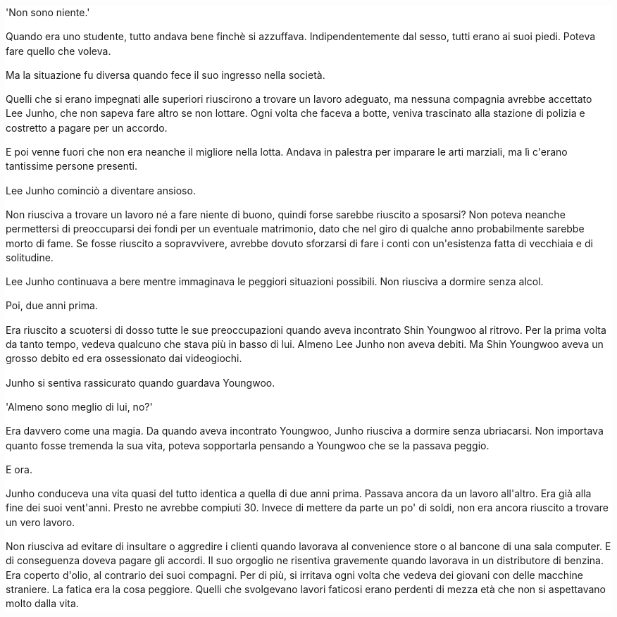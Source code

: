 
'Non sono niente.'


Quando era uno studente, tutto andava bene finchè si azzuffava. Indipendentemente dal sesso, tutti erano ai suoi piedi. Poteva fare quello che voleva. 


Ma la situazione fu diversa quando fece il suo ingresso nella società.


Quelli che si erano impegnati alle superiori riuscirono a trovare un lavoro adeguato, ma nessuna compagnia avrebbe accettato Lee Junho, che non sapeva fare altro se non lottare. Ogni volta che faceva a botte, veniva trascinato alla stazione di polizia e costretto a pagare per un accordo.


E poi venne fuori che non era neanche il migliore nella lotta. Andava in palestra per imparare le arti marziali, ma lì c'erano tantissime persone presenti. 


Lee Junho cominciò a diventare ansioso. 


Non riusciva a trovare un lavoro né a fare niente di buono, quindi forse sarebbe riuscito a sposarsi? Non poteva neanche permettersi di preoccuparsi dei fondi per un eventuale matrimonio, dato che nel giro di qualche anno probabilmente sarebbe morto di fame. Se fosse riuscito a sopravvivere, avrebbe dovuto sforzarsi di fare i conti con un'esistenza fatta di vecchiaia e di solitudine.


Lee Junho continuava a bere mentre immaginava le peggiori situazioni possibili. Non riusciva a dormire senza alcol. 


Poi, due anni prima.


Era riuscito a scuotersi di dosso tutte le sue preoccupazioni quando aveva incontrato Shin Youngwoo al ritrovo. Per la prima volta da tanto tempo, vedeva qualcuno che stava più in basso di lui. Almeno Lee Junho non aveva debiti. Ma Shin Youngwoo aveva un grosso debito ed era ossessionato dai videogiochi.


Junho si sentiva rassicurato quando guardava Youngwoo.






'Almeno sono meglio di lui, no?' 


Era davvero come una magia. Da quando aveva incontrato Youngwoo, Junho riusciva a dormire senza ubriacarsi. Non importava quanto fosse tremenda la sua vita, poteva sopportarla pensando a Youngwoo che se la passava peggio.


E ora.


Junho conduceva una vita quasi del tutto identica a quella di due anni prima. Passava ancora da un lavoro all'altro. Era già alla fine dei suoi vent'anni. Presto ne avrebbe compiuti 30. Invece di mettere da parte un po' di soldi, non era ancora riuscito a trovare un vero lavoro.


Non riusciva ad evitare di insultare o aggredire i clienti quando lavorava al convenience store o al bancone di una sala computer. E di conseguenza doveva pagare gli accordi. Il suo orgoglio ne risentiva gravemente quando lavorava in un distributore di benzina. Era coperto d'olio, al contrario dei suoi compagni. Per di più, si irritava ogni volta che vedeva dei giovani con delle macchine straniere. La fatica era la cosa peggiore. Quelli che svolgevano lavori faticosi erano perdenti di mezza età che non si aspettavano molto dalla vita.
